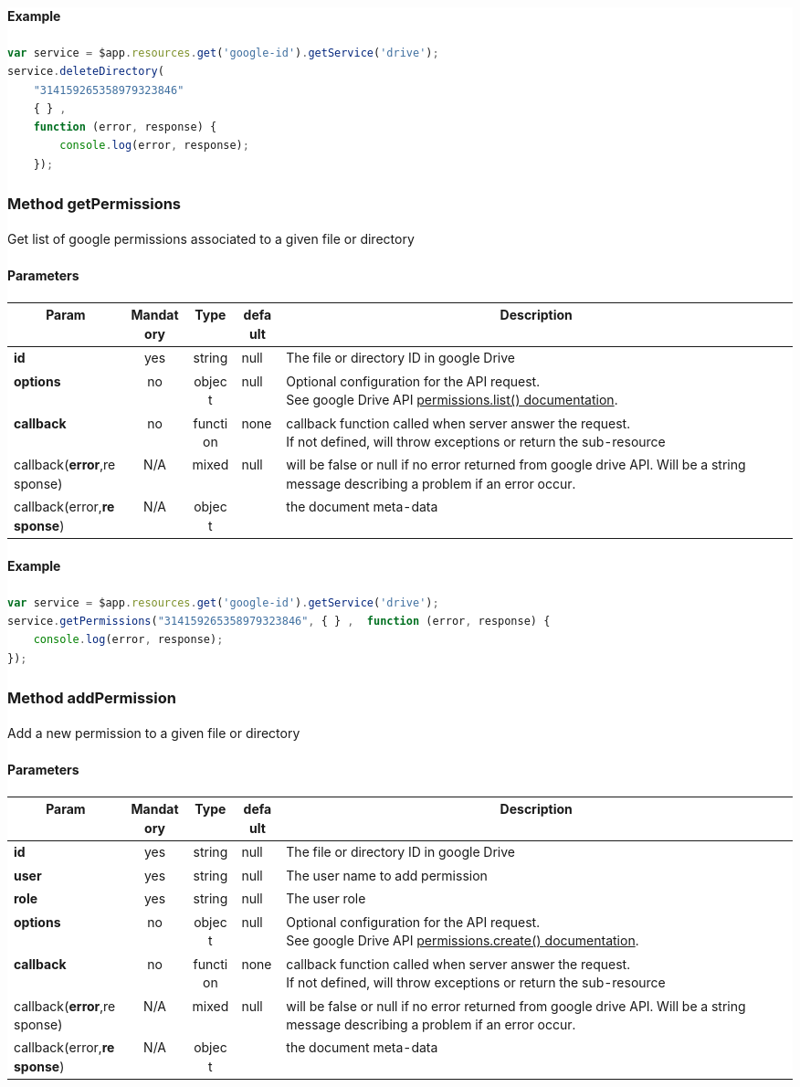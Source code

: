 
#### Example

```javascript
var service = $app.resources.get('google-id').getService('drive');
service.deleteDirectory(
    "314159265358979323846"
    { } ,  
    function (error, response) {
        console.log(error, response);
    });
```

### Method getPermissions

Get list of google permissions associated to a given file or directory

#### Parameters

| Param                        | Mandatory | Type     | default | Description
|------------------------------|:---------:|:--------:|---------|---------------
| **id**                       | yes       | string   | null    | The file or directory ID in google Drive
| **options**                  | no        | object   | null    | Optional configuration for the API request.<br>See google Drive API [permissions.list() documentation](https://developers.google.com/drive/v3/reference/permissions/list).
| **callback**                 | no        | function | none    | callback function called when server answer the request.<br>If not defined, will throw exceptions or return the sub-resource
| callback(**error**,response) | N/A       | mixed    | null    | will be false or null if no error returned from google drive API. Will be a string message describing a problem if an error occur.
| callback(error,**response**) | N/A       | object   |         | the document meta-data

#### Example

```javascript
var service = $app.resources.get('google-id').getService('drive');
service.getPermissions("314159265358979323846", { } ,  function (error, response) {
    console.log(error, response);
});
```

### Method addPermission

Add a new permission to a given file or directory

#### Parameters

| Param                        | Mandatory | Type     | default | Description
|------------------------------|:---------:|:--------:|---------|---------------
| **id**                       | yes       | string   | null    | The file or directory ID in google Drive
| **user**                     | yes       | string   | null    | The user name to add permission
| **role**                     | yes       | string   | null    | The user role
| **options**                  | no        | object   | null    | Optional configuration for the API request.<br>See google Drive API [permissions.create() documentation](https://developers.google.com/drive/v3/reference/permissions/create).
| **callback**                 | no        | function | none    | callback function called when server answer the request.<br>If not defined, will throw exceptions or return the sub-resource
| callback(**error**,response) | N/A       | mixed    | null    | will be false or null if no error returned from google drive API. Will be a string message describing a problem if an error occur.
| callback(error,**response**) | N/A       | object   |         | the document meta-data
